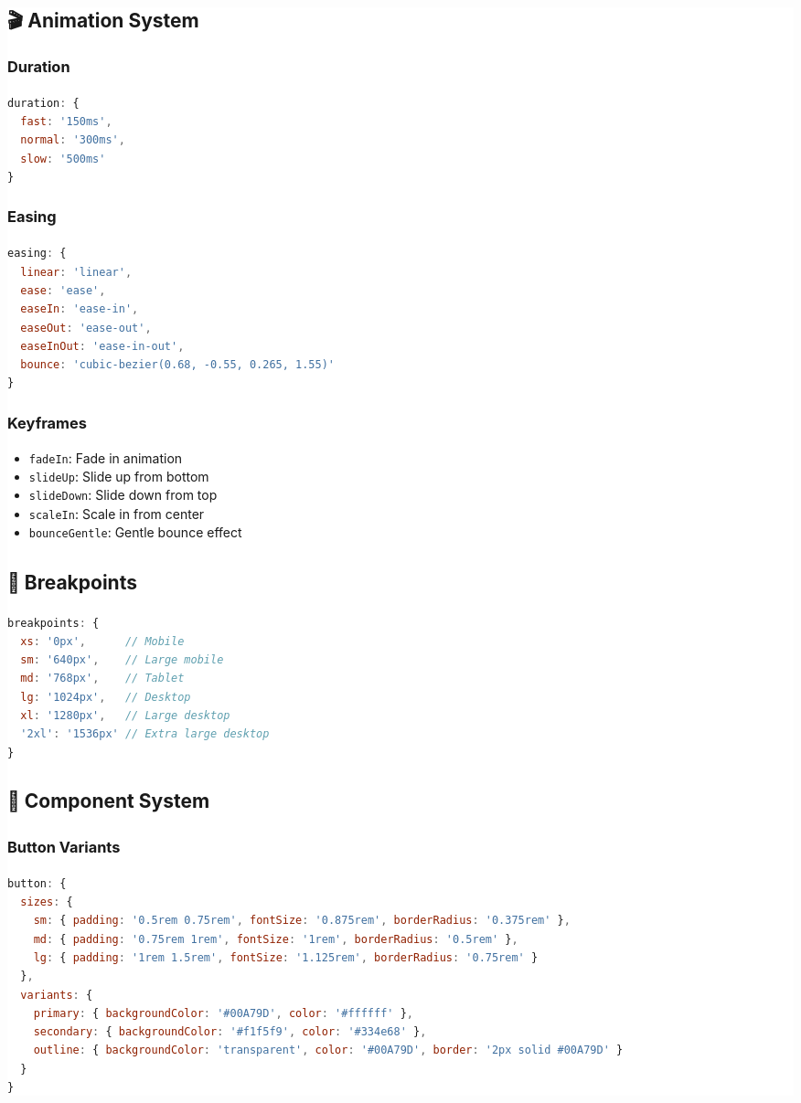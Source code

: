```javascript
```

## 🎬 Animation System

### Duration
```javascript
duration: {
  fast: '150ms',
  normal: '300ms',
  slow: '500ms'
}
```

### Easing
```javascript
easing: {
  linear: 'linear',
  ease: 'ease',
  easeIn: 'ease-in',
  easeOut: 'ease-out',
  easeInOut: 'ease-in-out',
  bounce: 'cubic-bezier(0.68, -0.55, 0.265, 1.55)'
}
```

### Keyframes
- `fadeIn`: Fade in animation
- `slideUp`: Slide up from bottom
- `slideDown`: Slide down from top
- `scaleIn`: Scale in from center
- `bounceGentle`: Gentle bounce effect

## 📱 Breakpoints

```javascript
breakpoints: {
  xs: '0px',      // Mobile
  sm: '640px',    // Large mobile
  md: '768px',    // Tablet
  lg: '1024px',   // Desktop
  xl: '1280px',   // Large desktop
  '2xl': '1536px' // Extra large desktop
}
```

## 🧩 Component System

### Button Variants
```javascript
button: {
  sizes: {
    sm: { padding: '0.5rem 0.75rem', fontSize: '0.875rem', borderRadius: '0.375rem' },
    md: { padding: '0.75rem 1rem', fontSize: '1rem', borderRadius: '0.5rem' },
    lg: { padding: '1rem 1.5rem', fontSize: '1.125rem', borderRadius: '0.75rem' }
  },
  variants: {
    primary: { backgroundColor: '#00A79D', color: '#ffffff' },
    secondary: { backgroundColor: '#f1f5f9', color: '#334e68' },
    outline: { backgroundColor: 'transparent', color: '#00A79D', border: '2px solid #00A79D' }
  }
}
```